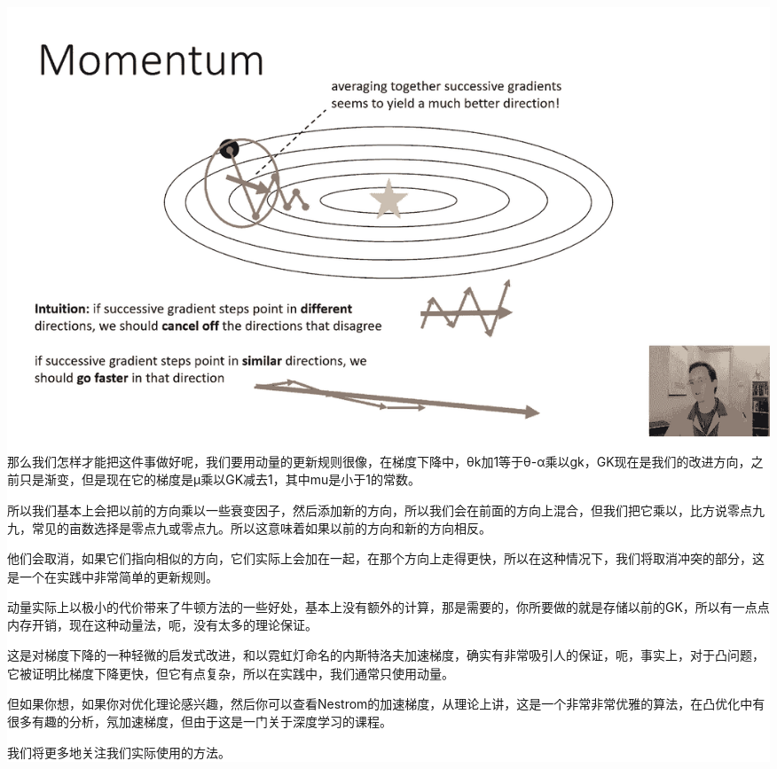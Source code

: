 ![](img/e3d1547ac1387627943dd97cdbd4b125_8.png)

那么我们怎样才能把这件事做好呢，我们要用动量的更新规则很像，在梯度下降中，θk加1等于θ-α乘以gk，GK现在是我们的改进方向，之前只是渐变，但是现在它的梯度是μ乘以GK减去1，其中mu是小于1的常数。

所以我们基本上会把以前的方向乘以一些衰变因子，然后添加新的方向，所以我们会在前面的方向上混合，但我们把它乘以，比方说零点九九，常见的亩数选择是零点九或零点九。所以这意味着如果以前的方向和新的方向相反。

他们会取消，如果它们指向相似的方向，它们实际上会加在一起，在那个方向上走得更快，所以在这种情况下，我们将取消冲突的部分，这是一个在实践中非常简单的更新规则。

动量实际上以极小的代价带来了牛顿方法的一些好处，基本上没有额外的计算，那是需要的，你所要做的就是存储以前的GK，所以有一点点内存开销，现在这种动量法，呃，没有太多的理论保证。

这是对梯度下降的一种轻微的启发式改进，和以霓虹灯命名的内斯特洛夫加速梯度，确实有非常吸引人的保证，呃，事实上，对于凸问题，它被证明比梯度下降更快，但它有点复杂，所以在实践中，我们通常只使用动量。

但如果你想，如果你对优化理论感兴趣，然后你可以查看Nestrom的加速梯度，从理论上讲，这是一个非常非常优雅的算法，在凸优化中有很多有趣的分析，氖加速梯度，但由于这是一门关于深度学习的课程。

我们将更多地关注我们实际使用的方法。
